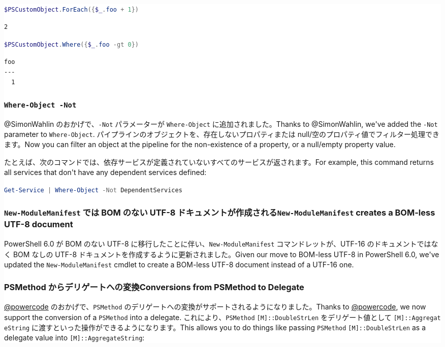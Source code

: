 ```powershell
$PSCustomObject.ForEach({$_.foo + 1})
```

```Output
2
```

```powershell
$PSCustomObject.Where({$_.foo -gt 0})
```

```Output
foo
---
  1
```

### `Where-Object -Not`

<span data-ttu-id="3a5e8-240">@SimonWahlin のおかげで、`-Not` パラメーターが `Where-Object` に追加されました。</span><span class="sxs-lookup"><span data-stu-id="3a5e8-240">Thanks to @SimonWahlin, we've added the `-Not` parameter to `Where-Object`.</span></span> <span data-ttu-id="3a5e8-241">パイプラインのオブジェクトを、存在しないプロパティまたは null/空のプロパティ値でフィルター処理できます。</span><span class="sxs-lookup"><span data-stu-id="3a5e8-241">Now you can filter an object at the pipeline for the non-existence of a property, or a null/empty property value.</span></span>

<span data-ttu-id="3a5e8-242">たとえば、次のコマンドでは、依存サービスが定義されていないすべてのサービスが返されます。</span><span class="sxs-lookup"><span data-stu-id="3a5e8-242">For example, this command returns all services that don't have any dependent services defined:</span></span>

```powershell
Get-Service | Where-Object -Not DependentServices
```

### <a name="new-modulemanifest-creates-a-bom-less-utf-8-document"></a><span data-ttu-id="3a5e8-243">`New-ModuleManifest` では BOM のない UTF-8 ドキュメントが作成される</span><span class="sxs-lookup"><span data-stu-id="3a5e8-243">`New-ModuleManifest` creates a BOM-less UTF-8 document</span></span>

<span data-ttu-id="3a5e8-244">PowerShell 6.0 が BOM のない UTF-8 に移行したことに伴い、`New-ModuleManifest` コマンドレットが、UTF-16 のドキュメントではなく BOM なしの UTF-8 ドキュメントを作成するように更新されました。</span><span class="sxs-lookup"><span data-stu-id="3a5e8-244">Given our move to BOM-less UTF-8 in PowerShell 6.0, we've updated the `New-ModuleManifest` cmdlet to create a BOM-less UTF-8 document instead of a UTF-16 one.</span></span>

### <a name="conversions-from-psmethod-to-delegate"></a><span data-ttu-id="3a5e8-245">PSMethod からデリゲートへの変換</span><span class="sxs-lookup"><span data-stu-id="3a5e8-245">Conversions from PSMethod to Delegate</span></span>

<span data-ttu-id="3a5e8-246">[@powercode](https://github.com/powercode) のおかげで、`PSMethod` のデリゲートへの変換がサポートされるようになりました。</span><span class="sxs-lookup"><span data-stu-id="3a5e8-246">Thanks to [@powercode](https://github.com/powercode), we now support the conversion of a `PSMethod` into a delegate.</span></span> <span data-ttu-id="3a5e8-247">これにより、`PSMethod` `[M]::DoubleStrLen` をデリゲート値として `[M]::AggregateString` に渡すといった操作ができるようになります。</span><span class="sxs-lookup"><span data-stu-id="3a5e8-247">This allows you to do things like passing `PSMethod` `[M]::DoubleStrLen` as a delegate value into `[M]::AggregateString`:</span></span>


[試験的機能]: /powershell/module/Microsoft.PowerShell.Core/About/about_Experimental_Features
[Experimental Features]: /powershell/module/Microsoft.PowerShell.Core/About/about_Experimental_Features
